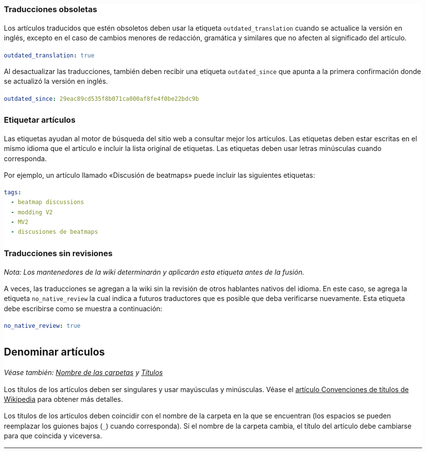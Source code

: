 ### Traducciones obsoletas

Los artículos traducidos que estén obsoletos deben usar la etiqueta `outdated_translation` cuando se actualice la versión en inglés, excepto en el caso de cambios menores de redacción, gramática y similares que no afecten al significado del artículo.

```yaml
outdated_translation: true
```

Al desactualizar las traducciones, también deben recibir una etiqueta `outdated_since` que apunta a la primera confirmación donde se actualizó la versión en inglés.

```yaml
outdated_since: 29eac89cd535f8b071ca000af8fe4f0be22bdc9b
```

### Etiquetar artículos

Las etiquetas ayudan al motor de búsqueda del sitio web a consultar mejor los artículos. Las etiquetas deben estar escritas en el mismo idioma que el artículo e incluir la lista original de etiquetas. Las etiquetas deben usar letras minúsculas cuando corresponda.

Por ejemplo, un artículo llamado «Discusión de beatmaps» puede incluir las siguientes etiquetas:

```yaml
tags:
  - beatmap discussions
  - modding V2
  - MV2
  - discusiones de beatmaps
```

### Traducciones sin revisiones

*Nota: Los mantenedores de la wiki determinarán y aplicarán esta etiqueta antes de la fusión.*

A veces, las traducciones se agregan a la wiki sin la revisión de otros hablantes nativos del idioma. En este caso, se agrega la etiqueta `no_native_review` la cual indica a futuros traductores que es posible que deba verificarse nuevamente. Esta etiqueta debe escribirse como se muestra a continuación:

```yaml
no_native_review: true
```

## Denominar artículos

*Véase también: [Nombre de las carpetas](#nombre-de-las-carpetas) y [Títulos](#títulos)*

Los títulos de los artículos deben ser singulares y usar mayúsculas y minúsculas. Véase el [artículo Convenciones de títulos de Wikipedia](https://es.wikipedia.org/wiki/Wikipedia:Convenciones_de_títulos) para obtener más detalles.

Los títulos de los artículos deben coincidir con el nombre de la carpeta en la que se encuentran (los espacios se pueden reemplazar los guiones bajos (`_`) cuando corresponda). Si el nombre de la carpeta cambia, el título del artículo debe cambiarse para que coincida y viceversa.

---